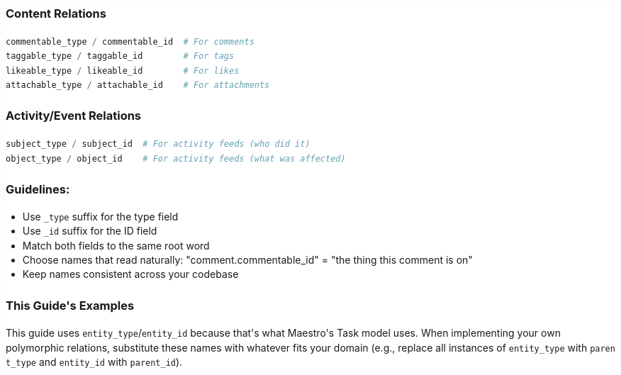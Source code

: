### Content Relations
```elixir
commentable_type / commentable_id  # For comments
taggable_type / taggable_id        # For tags
likeable_type / likeable_id        # For likes
attachable_type / attachable_id    # For attachments
```

### Activity/Event Relations
```elixir
subject_type / subject_id  # For activity feeds (who did it)
object_type / object_id    # For activity feeds (what was affected)
```

### Guidelines:
- Use `_type` suffix for the type field
- Use `_id` suffix for the ID field
- Match both fields to the same root word
- Choose names that read naturally: "comment.commentable_id" = "the thing this comment is on"
- Keep names consistent across your codebase

### This Guide's Examples

This guide uses `entity_type`/`entity_id` because that's what Maestro's Task model uses. When implementing your own polymorphic relations, substitute these names with whatever fits your domain (e.g., replace all instances of `entity_type` with `parent_type` and `entity_id` with `parent_id`).
